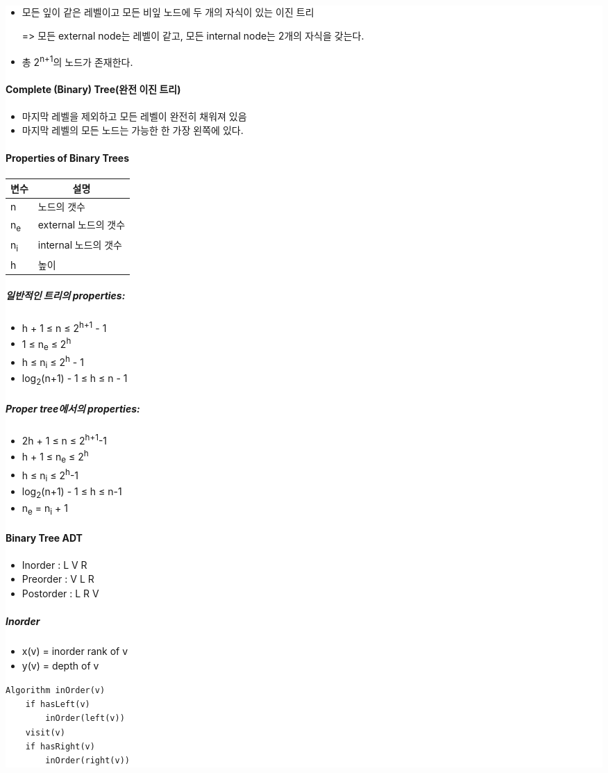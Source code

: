 - 모든 잎이 같은 레벨이고 모든 비잎 노드에 두 개의 자식이 있는 이진 트리

  => 모든 external node는 레벨이 같고, 모든  internal node는 2개의 자식을 갖는다.

- 총 2<sup>n+1</sup>의 노드가 존재한다.

#### Complete (Binary) Tree(완전 이진 트리)

- 마지막 레벨을 제외하고 모든 레벨이 완전히 채워져 있음
- 마지막 레벨의 모든 노드는 가능한 한 가장 왼쪽에 있다.



#### Properties of Binary Trees

| 변수          | 설명                 |
| ------------- | -------------------- |
| n             | 노드의 갯수          |
| n<sub>e</sub> | external 노드의 갯수 |
| n<sub>i</sub> | internal 노드의 갯수 |
| h             | 높이                 |

##### 일반적인 트리의 properties:

- h  + 1 ≤ n ≤ 2<sup>h+1</sup> - 1
- 1 ≤ n<sub>e</sub> ≤ 2<sup>h</sup>
- h ≤ n<sub>i</sub> ≤ 2<sup>h</sup> - 1
- log<sub>2</sub>(n+1) - 1 ≤ h ≤ n - 1



##### Proper tree에서의 properties:

- 2h + 1 ≤ n ≤ 2<sup>h+1</sup>-1
- h + 1 ≤ n<sub>e</sub> ≤ 2<sup>h</sup>
- h ≤ n<sub>i</sub> ≤ 2<sup>h</sup>-1
- log<sub>2</sub>(n+1) - 1 ≤ h ≤ n-1
- n<sub>e</sub> = n<sub>i</sub> + 1



#### Binary Tree ADT

- Inorder : L V R
- Preorder : V L R
- Postorder : L R V



##### Inorder

- x(v) = inorder rank of v
- y(v) = depth of v

```pseudocode
Algorithm inOrder(v) 
	if hasLeft(v) 
		inOrder(left(v)) 
	visit(v) 
	if hasRight(v) 
		inOrder(right(v))
```
